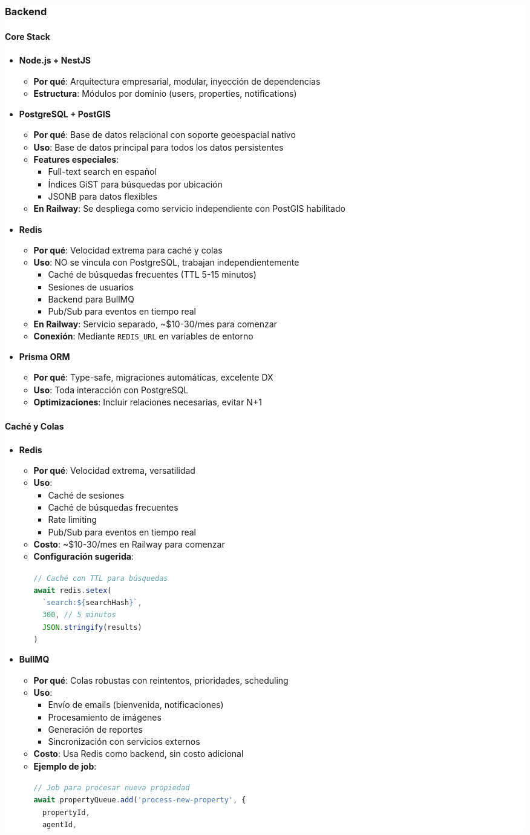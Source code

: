 ### Backend

#### Core Stack
- **Node.js + NestJS**
  - **Por qué**: Arquitectura empresarial, modular, inyección de dependencias
  - **Estructura**: Módulos por dominio (users, properties, notifications)

- **PostgreSQL + PostGIS**
  - **Por qué**: Base de datos relacional con soporte geoespacial nativo
  - **Uso**: Base de datos principal para todos los datos persistentes
  - **Features especiales**: 
    - Full-text search en español
    - Índices GiST para búsquedas por ubicación
    - JSONB para datos flexibles
  - **En Railway**: Se despliega como servicio independiente con PostGIS habilitado

- **Redis**
  - **Por qué**: Velocidad extrema para caché y colas
  - **Uso**: NO se vincula con PostgreSQL, trabajan independientemente
    - Caché de búsquedas frecuentes (TTL 5-15 minutos)
    - Sesiones de usuarios
    - Backend para BullMQ
    - Pub/Sub para eventos en tiempo real
  - **En Railway**: Servicio separado, ~$10-30/mes para comenzar
  - **Conexión**: Mediante `REDIS_URL` en variables de entorno

- **Prisma ORM**
  - **Por qué**: Type-safe, migraciones automáticas, excelente DX
  - **Uso**: Toda interacción con PostgreSQL
  - **Optimizaciones**: Incluir relaciones necesarias, evitar N+1

#### Caché y Colas

- **Redis**
  - **Por qué**: Velocidad extrema, versatilidad
  - **Uso**:
    - Caché de sesiones
    - Caché de búsquedas frecuentes
    - Rate limiting
    - Pub/Sub para eventos en tiempo real
  - **Costo**: ~$10-30/mes en Railway para comenzar
  - **Configuración sugerida**:
    ```typescript
    // Caché con TTL para búsquedas
    await redis.setex(
      `search:${searchHash}`, 
      300, // 5 minutos
      JSON.stringify(results)
    )
    ```

- **BullMQ**
  - **Por qué**: Colas robustas con reintentos, prioridades, scheduling
  - **Uso**:
    - Envío de emails (bienvenida, notificaciones)
    - Procesamiento de imágenes
    - Generación de reportes
    - Sincronización con servicios externos
  - **Costo**: Usa Redis como backend, sin costo adicional
  - **Ejemplo de job**:
    ```typescript
    // Job para procesar nueva propiedad
    await propertyQueue.add('process-new-property', {
      propertyId,
      agentId,